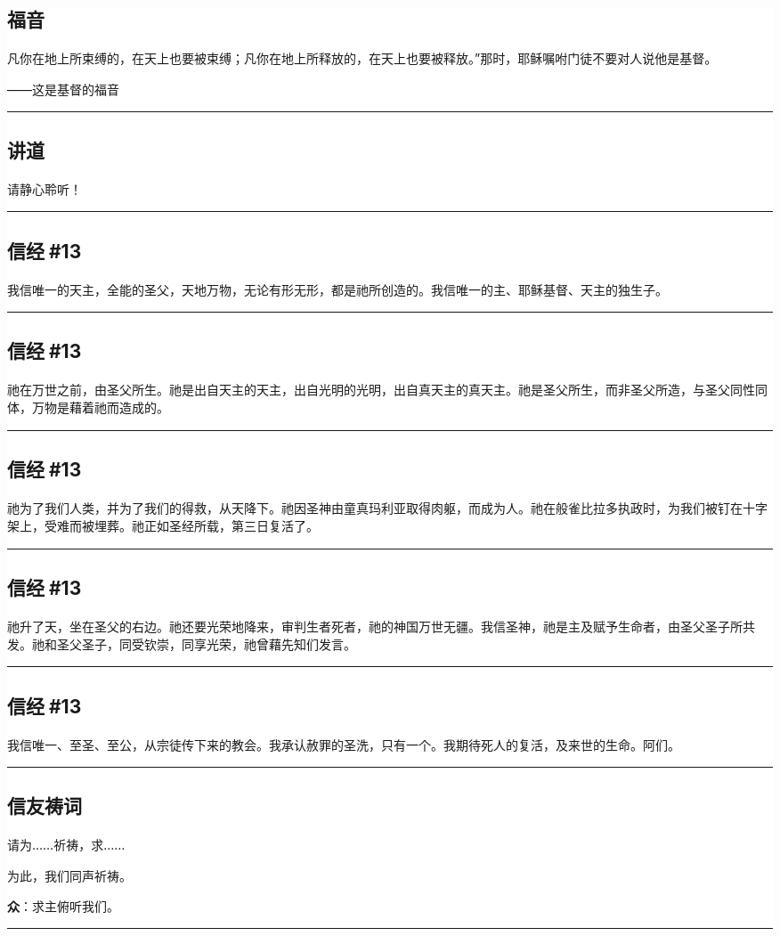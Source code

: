 ## 福音

凡你在地上所束缚的，在天上也要被束缚；凡你在地上所释放的，在天上也要被释放。”那时，耶稣嘱咐门徒不要对人说他是基督。

——这是基督的福音


---

## 讲道

请静心聆听！


---

## 信经 #13

我信唯一的天主，全能的圣父，天地万物，无论有形无形，都是祂所创造的。我信唯一的主、耶稣基督、天主的独生子。

---

## 信经 #13

祂在万世之前，由圣父所生。祂是出自天主的天主，出自光明的光明，出自真天主的真天主。祂是圣父所生，而非圣父所造，与圣父同性同体，万物是藉着祂而造成的。

---

## 信经 #13

祂为了我们人类，并为了我们的得救，从天降下。祂因圣神由童真玛利亚取得肉躯，而成为人。祂在般雀比拉多执政时，为我们被钉在十字架上，受难而被埋葬。祂正如圣经所载，第三日复活了。

---

## 信经 #13

祂升了天，坐在圣父的右边。祂还要光荣地降来，审判生者死者，祂的神国万世无疆。我信圣神，祂是主及赋予生命者，由圣父圣子所共发。祂和圣父圣子，同受钦崇，同享光荣，祂曾藉先知们发言。

---

## 信经 #13

我信唯一、至圣、至公，从宗徒传下来的教会。我承认赦罪的圣洗，只有一个。我期待死人的复活，及来世的生命。阿们。

---

## 信友祷词

请为……祈祷，求……

为此，我们同声祈祷。

**众**：求主俯听我们。

---